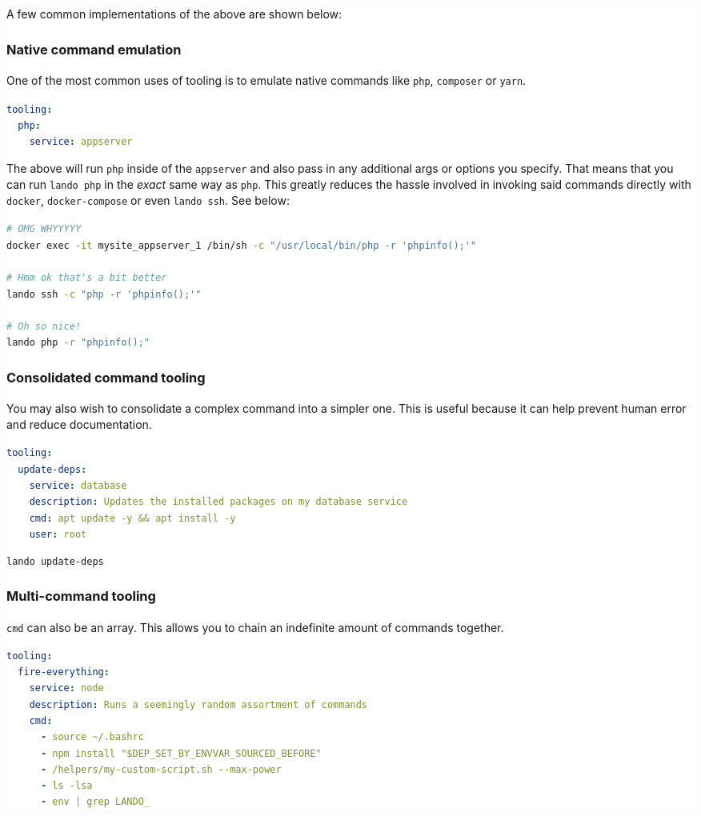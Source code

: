 A few common implementations of the above are shown below:

### Native command emulation

One of the most common uses of tooling is to emulate native commands like `php`, `composer` or `yarn`.

```yaml
tooling:
  php:
    service: appserver
```

The above will run `php` inside of the `appserver` and also pass in any additional args or options you specify. That means that you can run `lando php` in the *exact* same way as `php`. This greatly reduces the hassle involved in invoking said commands directly with `docker`, `docker-compose` or even `lando ssh`. See below:

```bash
# OMG WHYYYYY
docker exec -it mysite_appserver_1 /bin/sh -c "/usr/local/bin/php -r 'phpinfo();'"

# Hmm ok that's a bit better
lando ssh -c "php -r 'phpinfo();'"

# Oh so nice!
lando php -r "phpinfo();"
```

### Consolidated command tooling

You may also wish to consolidate a complex command into a simpler one. This is useful because it can help prevent human error and reduce documentation.

```yaml
tooling:
  update-deps:
    service: database
    description: Updates the installed packages on my database service
    cmd: apt update -y && apt install -y
    user: root
```

```bash
lando update-deps
```

### Multi-command tooling

`cmd` can also be an array. This allows you to chain an indefinite amount of commands together.

```yaml
tooling:
  fire-everything:
    service: node
    description: Runs a seemingly random assortment of commands
    cmd:
      - source ~/.bashrc
      - npm install "$DEP_SET_BY_ENVVAR_SOURCED_BEFORE"
      - /helpers/my-custom-script.sh --max-power
      - ls -lsa
      - env | grep LANDO_
```
